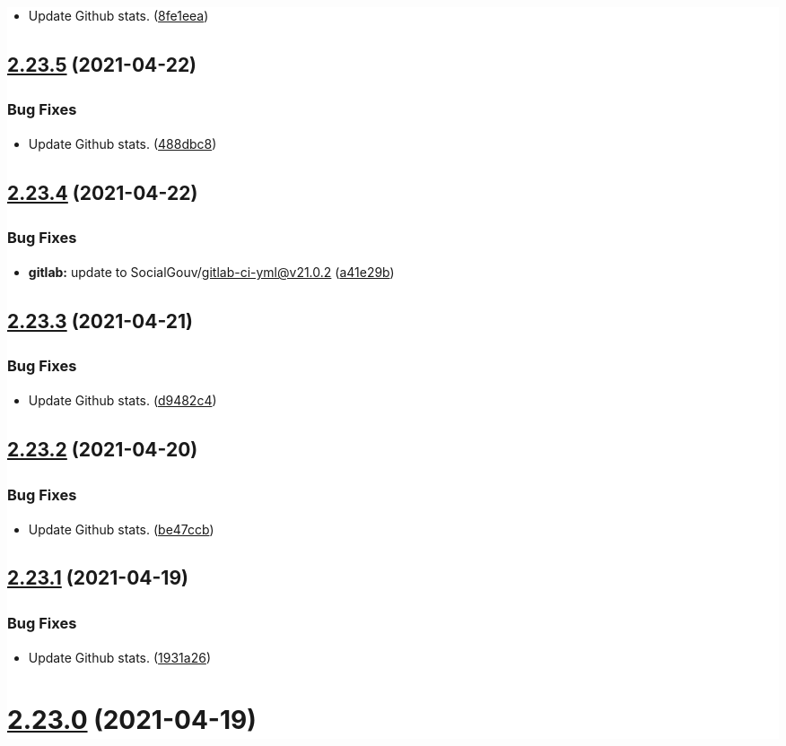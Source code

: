 * Update Github stats. ([8fe1eea](https://github.com/SocialGouv/www/commit/8fe1eea3dfc8887b182483d4c8f94edc1c0f93d4))

## [2.23.5](https://github.com/SocialGouv/www/compare/v2.23.4...v2.23.5) (2021-04-22)


### Bug Fixes

* Update Github stats. ([488dbc8](https://github.com/SocialGouv/www/commit/488dbc8f82e4c67002034530f0c0518148573b51))

## [2.23.4](https://github.com/SocialGouv/www/compare/v2.23.3...v2.23.4) (2021-04-22)


### Bug Fixes

* **gitlab:** update to SocialGouv/gitlab-ci-yml@v21.0.2 ([a41e29b](https://github.com/SocialGouv/www/commit/a41e29b3124206c59afb36a6c07b456bd50e862b))

## [2.23.3](https://github.com/SocialGouv/www/compare/v2.23.2...v2.23.3) (2021-04-21)


### Bug Fixes

* Update Github stats. ([d9482c4](https://github.com/SocialGouv/www/commit/d9482c4732cc48f983332e68d26b8bcb365c1525))

## [2.23.2](https://github.com/SocialGouv/www/compare/v2.23.1...v2.23.2) (2021-04-20)


### Bug Fixes

* Update Github stats. ([be47ccb](https://github.com/SocialGouv/www/commit/be47ccb7c7db4515b552cc36bca75ff1558faf9c))

## [2.23.1](https://github.com/SocialGouv/www/compare/v2.23.0...v2.23.1) (2021-04-19)


### Bug Fixes

* Update Github stats. ([1931a26](https://github.com/SocialGouv/www/commit/1931a2646df67af04a35fc09cb67941416807347))

# [2.23.0](https://github.com/SocialGouv/www/compare/v2.22.25...v2.23.0) (2021-04-19)
